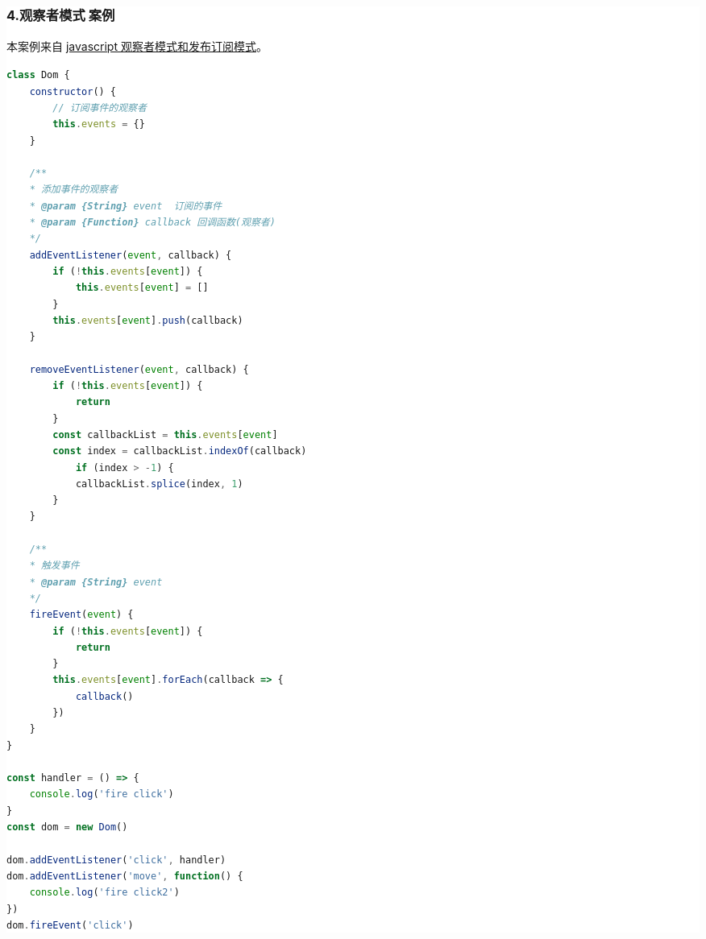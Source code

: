 
### 4.观察者模式 案例
本案例来自 [javascript 观察者模式和发布订阅模式](cangmean.me/2018/08/31/js-observer/#观察者模式)。
```js
class Dom {
    constructor() {
        // 订阅事件的观察者
        this.events = {}
    }

    /**
    * 添加事件的观察者
    * @param {String} event  订阅的事件
    * @param {Function} callback 回调函数(观察者)
    */
    addEventListener(event, callback) {
        if (!this.events[event]) {
            this.events[event] = []
        }
        this.events[event].push(callback)
    }

    removeEventListener(event, callback) {
        if (!this.events[event]) {
            return
        }
        const callbackList = this.events[event]
        const index = callbackList.indexOf(callback)
            if (index > -1) {
            callbackList.splice(index, 1)
        }
    }

    /**
    * 触发事件
    * @param {String} event
    */
    fireEvent(event) {
        if (!this.events[event]) {
            return
        }
        this.events[event].forEach(callback => {
            callback()
        })
    }
}

const handler = () => {
    console.log('fire click')
}
const dom = new Dom()

dom.addEventListener('click', handler)
dom.addEventListener('move', function() {
    console.log('fire click2')
})
dom.fireEvent('click')
```
